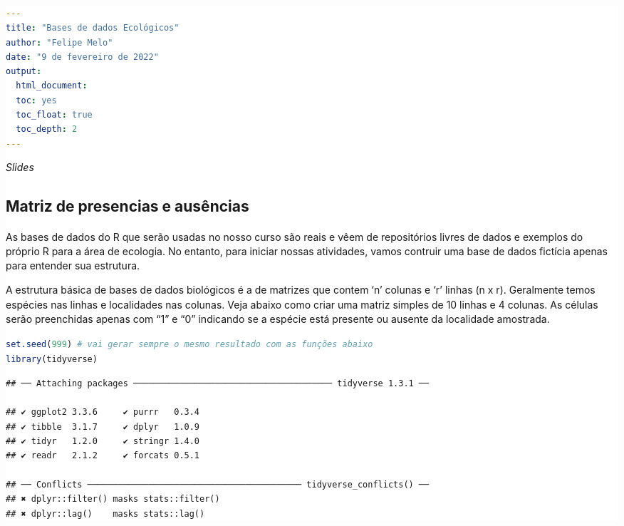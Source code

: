 ```yaml
---
title: "Bases de dados Ecológicos"
author: "Felipe Melo"
date: "9 de fevereiro de 2022"
output: 
  html_document:
  toc: yes
  toc_float: true
  toc_depth: 2
---
```


<script src="/rmarkdown-libs/fitvids/fitvids.min.js"></script>

*Slides*

<div class="shareagain" style="min-width:300px;margin:1em auto;">
<iframe src="http://ecoaplic.org/en/slides_aulas/slides_eco_num/slied_base_dados.html" width="1600" height="900" style="border:2px solid currentColor;" loading="lazy" allowfullscreen></iframe>
<script>fitvids('.shareagain', {players: 'iframe'});</script>
</div>

## Matriz de presencias e ausências

As bases de dados do R que serão usadas no nosso curso são reais e vêem de repositórios livres de dados e exemplos do próprio R para a área de ecologia. No entanto, para iniciar nossas atividades, vamos contruir uma base de dados fictícia apenas para entender sua estrutura.

A estrutura básica de bases de dados biológicos é a de matrizes que contem ‘n’ colunas e ‘r’ linhas (n x r). Geralmente temos espécies nas linhas e localidades nas colunas. Veja abaixo como criar uma matriz simples de 10 linhas e 4 colunas. As células serão preenchidas apenas com “1” e “0” indicando se a espécie está presente ou ausente da localidade amostrada.

``` r
set.seed(999) # vai gerar sempre o mesmo resultado com as funções abaixo
library(tidyverse)
```

    ## ── Attaching packages ─────────────────────────────────────── tidyverse 1.3.1 ──

    ## ✔ ggplot2 3.3.6     ✔ purrr   0.3.4
    ## ✔ tibble  3.1.7     ✔ dplyr   1.0.9
    ## ✔ tidyr   1.2.0     ✔ stringr 1.4.0
    ## ✔ readr   2.1.2     ✔ forcats 0.5.1

    ## ── Conflicts ────────────────────────────────────────── tidyverse_conflicts() ──
    ## ✖ dplyr::filter() masks stats::filter()
    ## ✖ dplyr::lag()    masks stats::lag()
